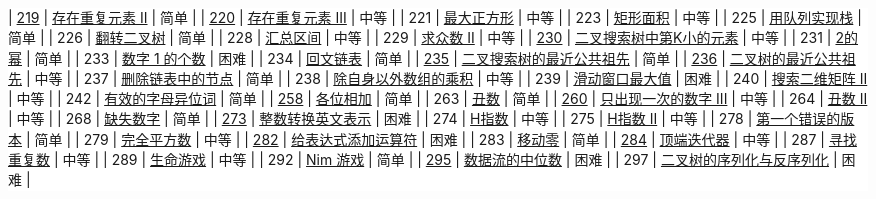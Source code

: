 | [219](https://leetcode-cn.com/problems/contains-duplicate-ii/) | [存在重复元素 II](https://github.com/hncboy/LeetCode/blob/master/src/com/hncboy/ContainsDuplicateII.java) | 简单 |
| [220](https://leetcode-cn.com/problems/contains-duplicate-iii/) | [存在重复元素 III](https://github.com/hncboy/LeetCode/blob/master/src/com/hncboy/ContainsDuplicateIii.java) | 中等 |
| 221 | [最大正方形](https://github.com/hncboy/LeetCode/blob/master/src/com/hncboy/MaximalSquare.java) | 中等 |
| 223 | [矩形面积](https://github.com/hncboy/LeetCode/blob/master/src/com/hncboy/RectangleArea.java) | 中等 |
| 225 | [用队列实现栈](https://github.com/hncboy/LeetCode/blob/master/src/com/hncboy/ImplementStackUsingQueues.java) | 简单 |
| 226 | [翻转二叉树](https://github.com/hncboy/LeetCode/blob/master/src/com/hncboy/InvertBinaryTree.java) | 简单 |
| 228 | [汇总区间](https://github.com/hncboy/LeetCode/blob/master/src/com/hncboy/SummaryRanges.java) | 中等 |
| 229 | [求众数 II](https://github.com/hncboy/LeetCode/blob/master/src/com/hncboy/MajorityElementII.java) | 中等 |
| [230](https://leetcode-cn.com/problems/kth-smallest-element-in-a-bst/) | [二叉搜索树中第K小的元素](https://github.com/hncboy/LeetCode/blob/master/src/com/hncboy/KthSmallestElementInABst.java) | 中等 |
| 231 | [2的幂](https://github.com/hncboy/LeetCode/blob/master/src/com/hncboy/PowerOfTwo.java) | 简单 |
| 233 | [数字 1 的个数](https://github.com/hncboy/LeetCode/blob/master/src/com/hncboy/NumberOfDigitOne.java) | 困难 |
| 234 | [回文链表](https://github.com/hncboy/LeetCode/blob/master/src/com/hncboy/PalindromeLinkedList.java) | 简单 |
| [235](https://leetcode-cn.com/problems/lowest-common-ancestor-of-a-binary-search-tree/) | [二叉搜索树的最近公共祖先](https://github.com/hncboy/LeetCode/blob/master/src/com/hncboy/LowestCommonAncestorOfABinarySearchTree.java) | 简单 |
| [236](https://leetcode-cn.com/problems/lowest-common-ancestor-of-a-binary-tree/) | [二叉树的最近公共祖先](https://github.com/hncboy/LeetCode/blob/master/src/com/hncboy/LowestCommonAncestorOfABinaryTree.java) | 中等 |
| 237 | [删除链表中的节点](https://github.com/hncboy/LeetCode/blob/master/src/com/hncboy/DeleteNodeInALinkedList.java) | 简单 |
| 238 | [除自身以外数组的乘积](https://github.com/hncboy/LeetCode/blob/master/src/com/hncboy/ProductOfArrayExceptSelf.java) | 中等 |
| 239 | [滑动窗口最大值](https://github.com/hncboy/LeetCode/blob/master/src/com/hncboy/SlidingWindowMaximum.java) | 困难 |
| 240 | [搜索二维矩阵 II](https://github.com/hncboy/LeetCode/blob/master/src/com/hncboy/SearchA2dMatrixII.java) | 中等 |
| 242 | [有效的字母异位词](https://github.com/hncboy/LeetCode/blob/master/src/com/hncboy/ValidAnagram.java) | 简单 |
| [258](https://leetcode-cn.com/problems/add-digits/) | [各位相加](https://github.com/hncboy/LeetCode/blob/master/src/com/hncboy/AddDigits.java) | 简单 |
| 263 | [丑数](https://github.com/hncboy/LeetCode/blob/master/src/com/hncboy/UglyNumber.java) | 简单 |
| [260](https://leetcode-cn.com/problems/single-number-iii/) | [只出现一次的数字 III](https://github.com/hncboy/LeetCode/blob/master/src/com/hncboy/SingleNumberIII.java) | 中等 |
| 264 | [丑数 II](https://github.com/hncboy/LeetCode/blob/master/src/com/hncboy/UglyNumberII.java) | 中等 |
| 268 | [缺失数字](https://github.com/hncboy/LeetCode/blob/master/src/com/hncboy/MissingNumber.java) | 简单 |
| [273](https://leetcode-cn.com/problems/integer-to-english-words/) | [整数转换英文表示](https://github.com/hncboy/LeetCode/blob/master/src/com/hncboy/IntegerToEnglishWords.java) | 困难 |
| 274 | [H指数](https://github.com/hncboy/LeetCode/blob/master/src/com/hncboy/HIndex.java) | 中等 |
| 275 | [H指数 II](https://github.com/hncboy/LeetCode/blob/master/src/com/hncboy/HIndexII.java) | 中等 |
| 278 | [第一个错误的版本](https://github.com/hncboy/LeetCode/blob/master/src/com/hncboy/FirstBadVersion.java) | 简单 |
| 279 | [完全平方数](https://github.com/hncboy/LeetCode/blob/master/src/com/hncboy/PerfectSquares.java) | 中等 |
| [282](https://leetcode-cn.com/problems/expression-add-operators/) | [给表达式添加运算符](https://github.com/hncboy/LeetCode/blob/master/src/com/hncboy/ExpressionAddOperators.java) | 困难 |
| 283 | [移动零](https://github.com/hncboy/LeetCode/blob/master/src/com/hncboy/MoveZeroes.java) | 简单 |
| [284](https://leetcode-cn.com/problems/peeking-iterator/) | [顶端迭代器](https://github.com/hncboy/LeetCode/blob/master/src/com/hncboy/PeekingIterator.java) | 中等 |
| 287 | [寻找重复数](https://github.com/hncboy/LeetCode/blob/master/src/com/hncboy/FindTheDuplicateNumber.java) | 中等 |
| 289 | [生命游戏](https://github.com/hncboy/LeetCode/blob/master/src/com/hncboy/GameOfLife.java) | 中等 |
| 292 | [Nim 游戏](https://github.com/hncboy/LeetCode/blob/master/src/com/hncboy/NimGame.java) | 简单 |
| [295](https://leetcode-cn.com/problems/find-median-from-data-stream/) | [数据流的中位数](https://github.com/hncboy/LeetCode/blob/master/src/com/hncboy/FindMedianFromDataStream.java) | 困难 |
| 297 | [二叉树的序列化与反序列化](https://github.com/hncboy/LeetCode/blob/master/src/com/hncboy/SerializeAndDeserializeBinaryTree.java) | 困难 |